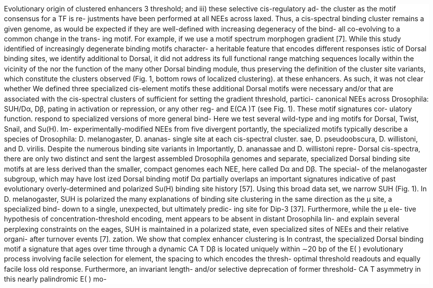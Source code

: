 Evolutionary origin of clustered enhancers 3
threshold; and iii) these selective cis-regulatory ad- the cluster as the motif consensus for a TF is re-
justments have been performed at all NEEs across laxed. Thus, a cis-spectral binding cluster remains
a given genome, as would be expected if they are well-defined with increasing degeneracy of the bind-
all co-evolving to a common change in the trans- ing motif. For example, if we use a motif spectrum
morphogen gradient [7]. While this study identified of increasingly degenerate binding motifs character-
a heritable feature that encodes different responses istic of Dorsal binding sites, we identify additional
to Dorsal, it did not address its full functional range matching sequences locally within the vicinity of the
nor the function of the many other Dorsal binding module, thus preserving the definition of the cluster
site variants, which constitute the clusters observed (Fig. 1, bottom rows of localized clustering).
at these enhancers. As such, it was not clear whether We defined three specialized cis-element motifs
these additional Dorsal motifs were necessary and/or that are associated with the cis-spectral clusters of
sufficient for setting the gradient threshold, partici- canonical NEEs across Drosophila: SUH/Dα, Dβ,
pating in activation or repression, or any other reg- and E(CA )T (see Fig. 1). These motif signatures cor-
ulatory function. respond to specialized versions of more general bind-
Here we test several wild-type and ing motifs for Dorsal, Twist, Snail, and Su(H). Im-
experimentally-modified NEEs from five divergent portantly, the specialized motifs typically describe a
species of Drosophila: D. melanogaster, D. ananas- single site at each cis-spectral cluster.
sae, D. pseudoobscura, D. willistoni, and D. virilis.
Despite the numerous binding site variants in
Importantly, D. ananassae and D. willistoni repre-
Dorsal cis-spectra, there are only two distinct and
sent the largest assembled Drosophila genomes and
separate, specialized Dorsal binding site motifs at
are less derived than the smaller, compact genomes each NEE, here called Dα and Dβ. The special-
of the melanogaster subgroup, which may have lost ized Dorsal binding motif Dα partially overlaps an
important signatures indicative of past evolutionary
overly-determined and polarized Su(H) binding site
history [57]. Using this broad data set, we narrow
SUH (Fig. 1). In D. melanogaster, SUH is polarized
the many explanations of binding site clustering in the same direction as the µ site, a specialized bind-
down to a single, unexpected, but ultimately predic- ing site for Dip-3 [37]. Furthermore, while the µ ele-
tive hypothesis of concentration-threshold encoding,
ment appears to be absent in distant Drosophila lin-
and explain several perplexing constraints on the
eages, SUH is maintained in a polarized state, even
specialized sites of NEEs and their relative organi-
after turnover events [7].
zation. We show that complex enhancer clustering is
In contrast, the specialized Dorsal binding motif
a signature that ages over time through a dynamic CA T
Dβ is located uniquely within ∼20 bp of the E( )
evolutionary process involving facile selection for
element, the spacing to which encodes the thresh-
optimal threshold readouts and equally facile loss
old response. Furthermore, an invariant length-
and/or selective deprecation of former threshold- CA T
asymmetry in this nearly palindromic E( ) mo-